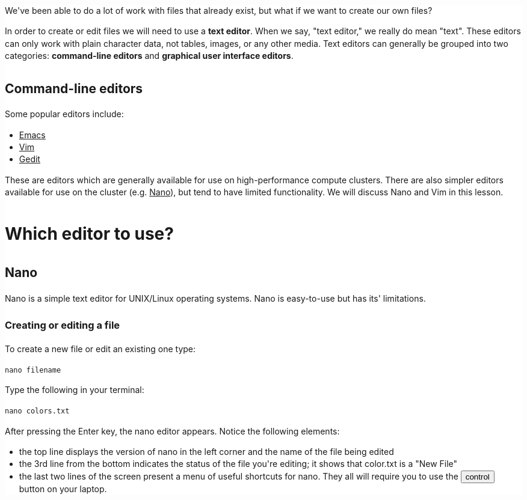 We've been able to do a lot of work with files that already exist, but what if we want to create our own files? 

In order to create or edit files we will need to use a **text editor**. When we say, "text editor," we really do mean "text". These editors can only work with plain character data, not tables, images, or any other media. Text editors can generally be grouped into two categories:  **command-line editors** and **graphical user interface editors**. 


## Command-line editors
Some popular editors include:
+ [Emacs](http://www.gnu.org/software/emacs/)
+ [Vim](http://www.vim.org/)
+ [Gedit](http://projects.gnome.org/gedit/) 

These are editors which are generally available for use on high-performance compute clusters. There are also simpler editors available for use on the cluster (e.g. [Nano](http://www.nano-editor.org/)), but tend to have limited functionality. We will discuss Nano and Vim in this lesson. 

# Which editor to use? 

## Nano 
Nano is a simple text editor for UNIX/Linux operating systems. Nano is easy-to-use but has its' limitations. 


### Creating or editing a file 

To create a new file or edit an existing one type: 

```
nano filename
```

Type the following in your terminal: 

```
nano colors.txt
```

After pressing the Enter key, the nano editor appears. Notice the following elements: 
+ the top line displays the version of nano in the left corner and the name of the file being edited 
+ the 3rd line from the bottom indicates the status of the file you're editing; it shows that color.txt is a "New File" 
+ the last two lines of the screen present a menu of useful shortcuts for nano. They all will require you to use the <button>control</button> button on your laptop. 

<p align="center">